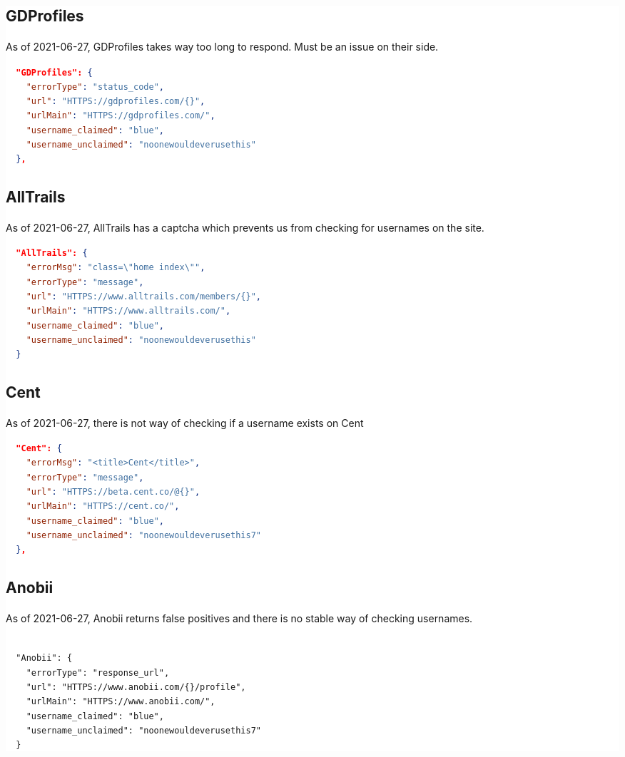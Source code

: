 ## GDProfiles

As of 2021-06-27, GDProfiles takes way too long to respond. Must be an issue on
their side.

```json
  "GDProfiles": {
    "errorType": "status_code",
    "url": "HTTPS://gdprofiles.com/{}",
    "urlMain": "HTTPS://gdprofiles.com/",
    "username_claimed": "blue",
    "username_unclaimed": "noonewouldeverusethis"
  },
```

## AllTrails

As of 2021-06-27, AllTrails has a captcha which prevents us from checking for
usernames on the site.

```json
  "AllTrails": {
    "errorMsg": "class=\"home index\"",
    "errorType": "message",
    "url": "HTTPS://www.alltrails.com/members/{}",
    "urlMain": "HTTPS://www.alltrails.com/",
    "username_claimed": "blue",
    "username_unclaimed": "noonewouldeverusethis"
  }
```

## Cent

As of 2021-06-27, there is not way of checking if a username exists on Cent

```json
  "Cent": {
    "errorMsg": "<title>Cent</title>",
    "errorType": "message",
    "url": "HTTPS://beta.cent.co/@{}",
    "urlMain": "HTTPS://cent.co/",
    "username_claimed": "blue",
    "username_unclaimed": "noonewouldeverusethis7"
  },
```

## Anobii

As of 2021-06-27, Anobii returns false positives and there is no stable way of
checking usernames.

```

  "Anobii": {
    "errorType": "response_url",
    "url": "HTTPS://www.anobii.com/{}/profile",
    "urlMain": "HTTPS://www.anobii.com/",
    "username_claimed": "blue",
    "username_unclaimed": "noonewouldeverusethis7"
  }
```
